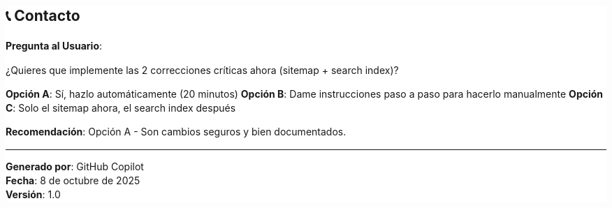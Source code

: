 
## 📞 Contacto

**Pregunta al Usuario**:

¿Quieres que implemente las 2 correcciones críticas ahora (sitemap + search index)?

**Opción A**: Sí, hazlo automáticamente (20 minutos)
**Opción B**: Dame instrucciones paso a paso para hacerlo manualmente
**Opción C**: Solo el sitemap ahora, el search index después

**Recomendación**: Opción A - Son cambios seguros y bien documentados.

---

**Generado por**: GitHub Copilot  
**Fecha**: 8 de octubre de 2025  
**Versión**: 1.0
